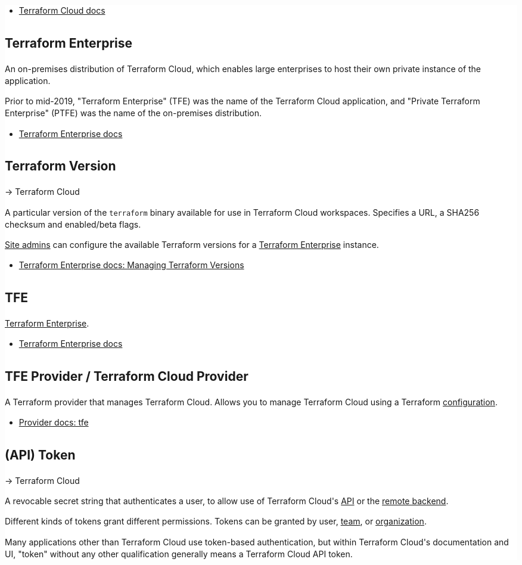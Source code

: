 - [Terraform Cloud docs](/docs/cloud/index.html)

## Terraform Enterprise

[terraform enterprise]: glossary.html#terraform-enterprise

An on-premises distribution of Terraform Cloud, which enables large enterprises to host their own private instance of the application.

Prior to mid-2019, "Terraform Enterprise" (TFE) was the name of the Terraform Cloud application, and "Private Terraform Enterprise" (PTFE) was the name of the on-premises distribution.

- [Terraform Enterprise docs](/docs/enterprise/index.html)

## Terraform Version

[terraform version]: glossary.html#tool-version
[terraform versions]: glossary.html#tool-version

-> Terraform Cloud

A particular version of the `terraform` binary available for use in Terraform Cloud workspaces. Specifies a URL, a SHA256 checksum and enabled/beta flags.

[Site admins][] can configure the available Terraform versions for a [Terraform Enterprise][] instance.

- [Terraform Enterprise docs: Managing Terraform Versions](/docs/enterprise/admin/resources.html#managing-terraform-versions)

## TFE

[tfe]: glossary.html#tfe

[Terraform Enterprise][].

- [Terraform Enterprise docs](/docs/enterprise/index.html)

## TFE Provider / Terraform Cloud Provider

[tfe provider]: glossary.html#tfe-provider-terraform-cloud-provider

A Terraform provider that manages Terraform Cloud. Allows you to manage Terraform Cloud using a Terraform [configuration][].

- [Provider docs: tfe](https://registry.terraform.io/providers/hashicorp/tfe/latest/docs)

## (API) Token

[token]: glossary.html#api-token
[tokens]: glossary.html#api-token

-> Terraform Cloud

A revocable secret string that authenticates a user, to allow use of Terraform Cloud's [API][] or the [remote backend][].

Different kinds of tokens grant different permissions. Tokens can be granted by user, [team][], or [organization][].

Many applications other than Terraform Cloud use token-based authentication, but within Terraform Cloud's documentation and UI, "token" without any other qualification generally means a Terraform Cloud API token.


[api]: glossary.html#api
[apis]: glossary.html#api
[apply]: glossary.html#apply-noun-
[applies]: glossary.html#apply-noun-
[apply-v]: glossary.html#apply-verb-
[argument]: glossary.html#argument
[arguments]: glossary.html#argument
[attribute]: glossary.html#attribute
[attributes]: glossary.html#attribute
[backend]: glossary.html#backend
[backends]: glossary.html#backend
[blob storage]: glossary.html#blob-storage
[block]: glossary.html#block
[blocks]: glossary.html#block
[branch]: glossary.html#branch
[branches]: glossary.html#branch
[ci-cd]: glossary.html#ci-cd
[cli]: glossary.html#cli
[commit]: glossary.html#commit
[commits]: glossary.html#commit
[configuration]: glossary.html#terraform-configuration
[configurations]: glossary.html#terraform-configuration
[config]: glossary.html#terraform-configuration
[configs]: glossary.html#terraform-configuration
[configuration version]: glossary.html#configuration-version
[configuration versions]: glossary.html#configuration-version
[config version]: glossary.html#configuration-version
[config versions]: glossary.html#configuration-version
[cost estimation]: glossary.html#cost-estimation
[cost estimations]: glossary.html#cost-estimation
[data source]: glossary.html#data-source
[data sources]: glossary.html#data-source
[deposed]: glossary.html#deposed
[deposed resource]: glossary.html#deposed
[deposed resources]: glossary.html#deposed
[expression]: glossary.html#expression
[expressions]: glossary.html#expression
[fork]: glossary.html#fork
[forks]: glossary.html#fork
[forked]: glossary.html#fork
[git]: glossary.html#git
[hcl]: glossary.html#hcl
[id]: glossary.html#id
[ids]: glossary.html#id
[infrastructure-as-code]: glossary.html#infrastructure-as-code
[ingress]: glossary.html#ingress
[ingressing]: glossary.html#ingress
[json]: glossary.html#json
[locking]: glossary.html#locking
[lock]: glossary.html#locking
[log]: glossary.html#log
[logs]: glossary.html#log
[module]: glossary.html#module
[modules]: glossary.html#module
[oauth]: glossary.html#oauth
[oauth client]: glossary.html#oauth-client
[oauth clients]: glossary.html#oauth-client
[oauth token]: glossary.html#oauth-token
[oauth tokens]: glossary.html#oauth-token
[organization]: glossary.html#organization
[organizations]: glossary.html#organization
[output value]: glossary.html#output-values
[output values]: glossary.html#output-values
[output]: glossary.html#output-values
[outputs]: glossary.html#output-values
[oss]: glossary.html#oss
[permission]: glossary.html#permissions
[permissions]: glossary.html#permissions
[plan-v]: glossary.html#plan-verb-
[plan]: glossary.html#plan-noun-1-
[plans]: glossary.html#plan-noun-1-
[plan file]: glossary.html#plan-file
[plan files]: glossary.html#plan-file
[policy]: glossary.html#policy
[policies]: glossary.html#policy
[sentinel policy]: glossary.html#policy
[sentinel policies]: glossary.html#policy
[policy check]: glossary.html#policy-check
[policy checks]: glossary.html#policy-check
[policy set]: glossary.html#policy-set
[policy sets]: glossary.html#policy-set
[private terraform registry]: glossary.html#private-terraform-registry
[private module registry]: glossary.html#private-terraform-registry
[private registry]: glossary.html#private-terraform-registry
[private module]: glossary.html#private-terraform-registry
[private modules]: glossary.html#private-terraform-registry
[private terraform enterprise]: glossary.html#private-terraform-enterprise-ptfe-
[private installs]: glossary.html#private-terraform-enterprise-ptfe-
[provider]: glossary.html#terraform-provider
[providers]: glossary.html#terraform-provider
[pull request]: glossary.html#pull-request-pr-
[pull requests]: glossary.html#pull-request-pr-
[pr]: glossary.html#pull-request-pr-
[prs]: glossary.html#pull-request-pr-
[queue]: glossary.html#queue
[queues]: glossary.html#queue
[terraform registry]: glossary.html#terraform-registry
[registry]: glossary.html#terraform-registry
[remote operation]: glossary.html#remote-operations
[remote operations]: glossary.html#remote-operations
[remote backend]: glossary.html#remote-backend
[repository]: glossary.html#repository
[repositories]: glossary.html#repository
[repo]: glossary.html#repository
[repos]: glossary.html#repository
[resource]: glossary.html#resource
[resources]: glossary.html#resource
[root module]: glossary.html#root-module
[root modules]: glossary.html#root-module
[root output]: glossary.html#root-outputs
[root outputs]: glossary.html#root-outputs
[run]: glossary.html#run
[runs]: glossary.html#run
[run triggers]: glossary.html#run-triggers
[s3]: glossary.html#s3
[saml]: glossary.html#saml
[sentinel]: glossary.html#sentinel
[site admin]: glossary.html#site-admin
[site admins]: glossary.html#site-admin
[speculative plan]: glossary.html#speculative-plan
[speculative plans]: glossary.html#speculative-plan
[ssh key]: glossary.html#ssh-key
[ssh keys]: glossary.html#ssh-key
[state]: glossary.html#state
[state version]: glossary.html#state-version
[state versions]: glossary.html#state-version
[team]: glossary.html#team
[teams]: glossary.html#team
[terraform]: glossary.html#terraform
[terraform cloud]: glossary.html#terraform-cloud
[trigger]: glossary.html#trigger
[triggers]: glossary.html#trigger
[variables]: glossary.html#variables
[input variables]: glossary.html#variables
[vcs]: glossary.html#vcs
[vcs provider]: glossary.html#vcs-provider
[vcs providers]: glossary.html#vcs-provider
[webhook]: glossary.html#webhook
[webhooks]: glossary.html#webhook
[working directory]: glossary.html#working-directory
[working directories]: glossary.html#working-directory
[workspace]: glossary.html#workspace
[workspaces]: glossary.html#workspace